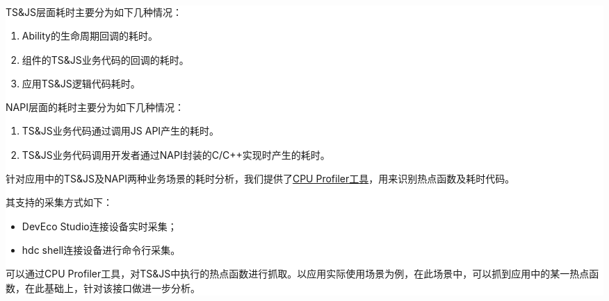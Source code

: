 TS&JS层面耗时主要分为如下几种情况：

1. Ability的生命周期回调的耗时。

2. 组件的TS&JS业务代码的回调的耗时。

3. 应用TS&JS逻辑代码耗时。

NAPI层面的耗时主要分为如下几种情况：

1. TS&JS业务代码通过调用JS API产生的耗时。

2. TS&JS业务代码调用开发者通过NAPI封装的C/C++实现时产生的耗时。

针对应用中的TS&JS及NAPI两种业务场景的耗时分析，我们提供了[CPU Profiler工具](application-performance-analysis.md)，用来识别热点函数及耗时代码。

其支持的采集方式如下：

- DevEco Studio连接设备实时采集；

- hdc shell连接设备进行命令行采集。

可以通过CPU Profiler工具，对TS&JS中执行的热点函数进行抓取。以应用实际使用场景为例，在此场景中，可以抓到应用中的某一热点函数，在此基础上，针对该接口做进一步分析。
